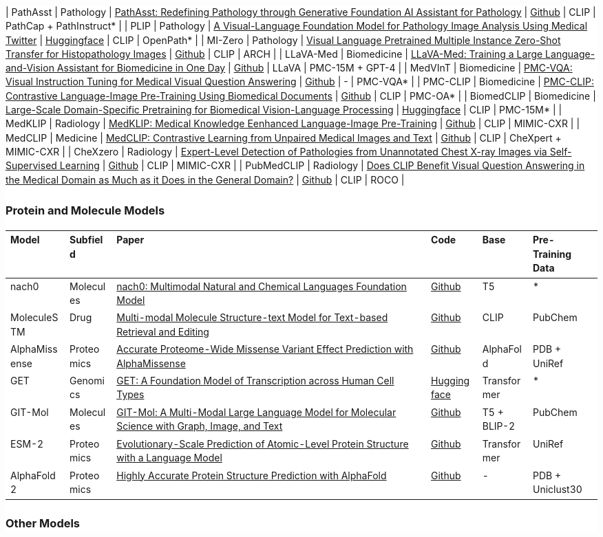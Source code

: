 | PathAsst     | Pathology   | [PathAsst: Redefining Pathology through Generative Foundation AI Assistant for Pathology](https://arxiv.org/abs/2305.15072) | [Github](https://github.com/superjamessyx/Generative-Foundation-AI-Assistant-for-Pathology) | CLIP             | PathCap + PathInstruct*             |
| PLIP         | Pathology   | [A Visual-Language Foundation Model for Pathology Image Analysis Using Medical Twitter](https://idp.nature.com/authorize/casa?redirect_uri=https://www.nature.com/articles/s41591-023-02504-3&casa_token=cnEpAWMo9RIAAAAA:_v3_yKPcr_afGn_MCirdOLLHyC63vSFVuvqu2sM4lnxJaZVQF7gmZsEjP2-W-CTQ9Xr2OVOpQEjgdIf9Jw) | [Huggingface](https://huggingface.co/spaces/vinid/webplip)   | CLIP             | OpenPath*                           |
| MI-Zero      | Pathology   | [Visual Language Pretrained Multiple Instance Zero-Shot Transfer for Histopathology Images](http://openaccess.thecvf.com/content/CVPR2023/html/Lu_Visual_Language_Pretrained_Multiple_Instance_Zero-Shot_Transfer_for_Histopathology_Images_CVPR_2023_paper.html) | [Github](https://github.com/mahmoodlab/MI-Zero)              | CLIP             | ARCH                                |
| LLaVA-Med    | Biomedicine | [LLaVA-Med: Training a Large Language-and-Vision Assistant for Biomedicine in One Day](https://arxiv.org/abs/2306.00890) | [Github](https://github.com/microsoft/LLaVA-Med)             | LLaVA            | PMC-15M + GPT-4                     |
| MedVInT      | Biomedicine | [PMC-VQA: Visual Instruction Tuning for Medical Visual Question Answering](https://arxiv.org/abs/2305.10415) | [Github](https://github.com/xiaoman-zhang/PMC-VQA)           | -                | PMC-VQA*                            |
| PMC-CLIP     | Biomedicine | [PMC-CLIP: Contrastive Language-Image Pre-Training Using Biomedical Documents](https://arxiv.org/abs/2303.07240) | [Github](https://github.com/WeixiongLin/PMC-CLIP)            | CLIP             | PMC-OA*                             |
| BiomedCLIP   | Biomedicine | [Large-Scale Domain-Specific Pretraining for Biomedical Vision-Language Processing](https://arxiv.org/abs/2303.00915) | [Huggingface](https://huggingface.co/microsoft/BiomedCLIP-PubMedBERT_256-vit_base_patch16_224) | CLIP             | PMC-15M*                            |
| MedKLIP      | Radiology   | [MedKLIP: Medical Knowledge Eenhanced Language-Image Pre-Training](https://www.medrxiv.org/content/10.1101/2023.01.10.23284412.abstract) | [Github](https://github.com/MediaBrain-SJTU/MedKLIP)         | CLIP             | MIMIC-CXR                           |
| MedCLIP      | Medicine    | [MedCLIP: Contrastive Learning from Unpaired Medical Images and Text](https://arxiv.org/abs/2210.10163) | [Github](https://github.com/RyanWangZf/MedCLIP)              | CLIP             | CheXpert + MIMIC-CXR                |
| CheXzero     | Radiology   | [Expert-Level Detection of Pathologies from Unannotated Chest X-ray Images via Self-Supervised Learning](https://www.nature.com/articles/s41551-022-00936-9) | [Github](https://github.com/rajpurkarlab/CheXzero)           | CLIP             | MIMIC-CXR                           |
| PubMedCLIP   | Radiology   | [Does CLIP Benefit Visual Question Answering in the Medical Domain as Much as it Does in the General Domain?](https://arxiv.org/abs/2112.13906) | [Github](https://github.com/sarahESL/PubMedCLIP)             | CLIP             | ROCO                                |

### Protein and Molecule Models

| Model         | Subfield   | Paper                                                        | Code                                                         | Base        | Pre-Training Data |
| :------------ | :--------- | :----------------------------------------------------------- | :----------------------------------------------------------- | :---------- | :---------------- |
| nach0         | Molecules  | [nach0: Multimodal Natural and Chemical Languages Foundation Model](https://pubs.rsc.org/en/content/articlehtml/2024/sc/d4sc00966e) | [Github](https://github.com/insilicomedicine/nach0)          | T5          | *                 |
| MoleculeSTM   | Drug       | [Multi-modal Molecule Structure-text Model for Text-based Retrieval and Editing](https://www.nature.com/articles/s42256-023-00759-6) | [Github](https://github.com/chao1224/MoleculeSTM)            | CLIP        | PubChem           |
| AlphaMissense | Proteomics | [Accurate Proteome-Wide Missense Variant Effect Prediction with AlphaMissense](https://www.science.org/doi/abs/10.1126/science.adg7492) | [Github](https://github.com/deepmind/alphamissense)          | AlphaFold   | PDB + UniRef      |
| GET           | Genomics   | [GET: A Foundation Model of Transcription across Human Cell Types](https://www.biorxiv.org/content/10.1101/2023.09.24.559168.abstract) | [Huggingface](https://huggingface.co/spaces/get-foundation/getdemo) | Transformer | *                 |
| GIT-Mol       | Molecules  | [GIT-Mol: A Multi-Modal Large Language Model for Molecular Science with Graph, Image, and Text](https://www.sciencedirect.com/science/article/pii/S0010482524001574?casa_token=Dkncjjih45UAAAAA:wJyM-lr4S-KMG2iqc3YkRpuHaMhJzFidXKt0PCwgJLjTQuFLN-DVA4t6CE9pTtuadXKTAe7jdeI) | [Github](https://github.com/AI-HPC-Research-Team/GIT-Mol)    | T5 + BLIP-2 | PubChem           |
| ESM-2         | Proteomics | [Evolutionary-Scale Prediction of Atomic-Level Protein Structure with a Language Model](https://www.science.org/doi/abs/10.1126/science.ade2574?casa_token=Qvgo8ZWhDYwAAAAA:SbKFf-TJQHVPNS_peeNUOoKxnsYgvp-0PMaPG1Oh5zGLrs1zdoSJBTe_qDl4n9loA7-RFE5GDJ2_kIA) | [Github](https://github.com/facebookresearch/esm)            | Transformer | UniRef            |
| AlphaFold 2   | Proteomics | [Highly Accurate Protein Structure Prediction with AlphaFold](https://www.nature.com/articles/s41586-021-03819-2) | [Github](https://github.com/google-deepmind/alphafold)       | -           | PDB + Uniclust30  |

### Other Models

